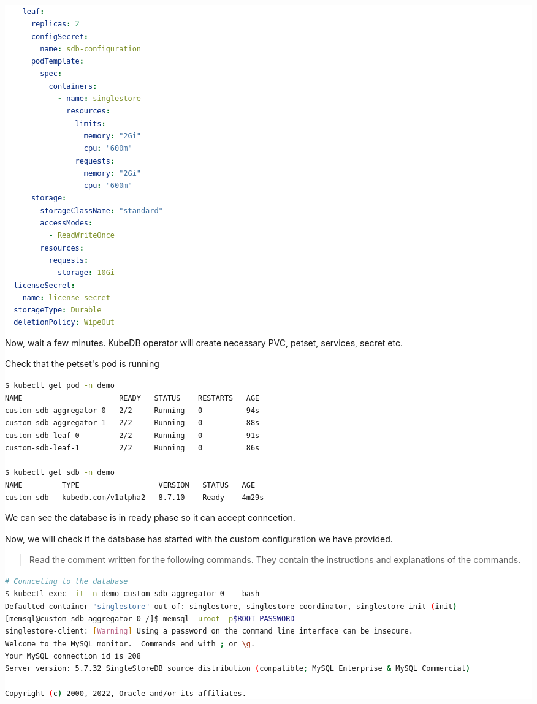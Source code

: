 ```yaml
    leaf:
      replicas: 2
      configSecret:
        name: sdb-configuration
      podTemplate:
        spec:
          containers:
            - name: singlestore
              resources:
                limits:
                  memory: "2Gi"
                  cpu: "600m"
                requests:
                  memory: "2Gi"
                  cpu: "600m"                      
      storage:
        storageClassName: "standard"
        accessModes:
          - ReadWriteOnce
        resources:
          requests:
            storage: 10Gi
  licenseSecret:
    name: license-secret
  storageType: Durable
  deletionPolicy: WipeOut
```

Now, wait a few minutes. KubeDB operator will create necessary PVC, petset, services, secret etc.

Check that the petset's pod is running

```bash
$ kubectl get pod -n demo
NAME                      READY   STATUS    RESTARTS   AGE
custom-sdb-aggregator-0   2/2     Running   0          94s
custom-sdb-aggregator-1   2/2     Running   0          88s
custom-sdb-leaf-0         2/2     Running   0          91s
custom-sdb-leaf-1         2/2     Running   0          86s

$ kubectl get sdb -n demo
NAME         TYPE                  VERSION   STATUS   AGE
custom-sdb   kubedb.com/v1alpha2   8.7.10    Ready    4m29s

```

We can see the database is in ready phase so it can accept conncetion.

Now, we will check if the database has started with the custom configuration we have provided.

> Read the comment written for the following commands. They contain the instructions and explanations of the commands.

```bash
# Connceting to the database
$ kubectl exec -it -n demo custom-sdb-aggregator-0 -- bash
Defaulted container "singlestore" out of: singlestore, singlestore-coordinator, singlestore-init (init)
[memsql@custom-sdb-aggregator-0 /]$ memsql -uroot -p$ROOT_PASSWORD
singlestore-client: [Warning] Using a password on the command line interface can be insecure.
Welcome to the MySQL monitor.  Commands end with ; or \g.
Your MySQL connection id is 208
Server version: 5.7.32 SingleStoreDB source distribution (compatible; MySQL Enterprise & MySQL Commercial)

Copyright (c) 2000, 2022, Oracle and/or its affiliates.

```